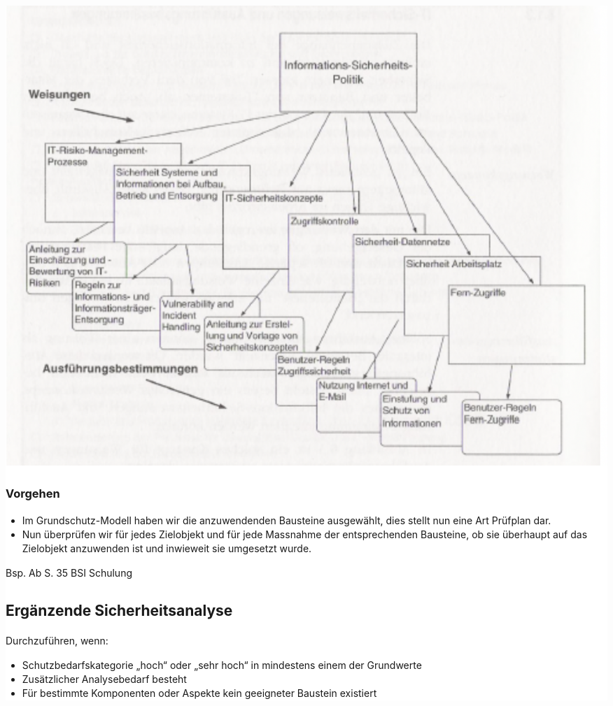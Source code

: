 ![](../.gitbook/assets/image%20%2814%29.png)

### Vorgehen

* Im Grundschutz-Modell haben wir die anzuwendenden Bausteine ausgewählt, dies stellt nun eine Art Prüfplan dar.
* Nun überprüfen wir für jedes Zielobjekt und für jede Massnahme der entsprechenden Bausteine, ob sie überhaupt auf das Zielobjekt anzuwenden ist und inwieweit sie umgesetzt wurde.

Bsp. Ab S. 35 BSI Schulung

## Ergänzende Sicherheitsanalyse

Durchzuführen, wenn:

* Schutzbedarfskategorie „hoch“ oder „sehr hoch“ in mindestens einem der Grundwerte
* Zusätzlicher Analysebedarf besteht
* Für bestimmte Komponenten oder Aspekte kein geeigneter Baustein existiert
